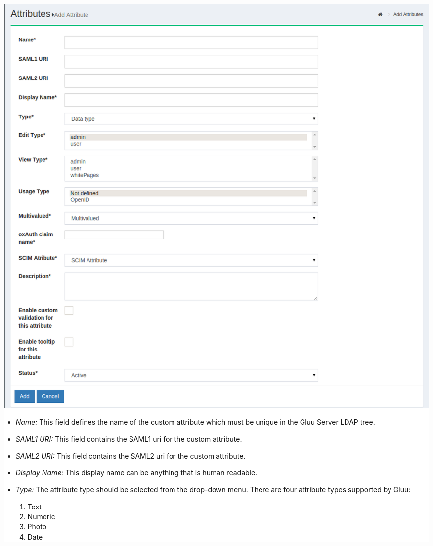 ![Add Attribute Screen](../img/admin-guide/attribute/admin_attribute_add.png)

* _Name:_ This field defines the name of the custom attribute which must
  be unique in the Gluu Server LDAP tree.

* _SAML1 URI:_ This field contains the SAML1 uri for the custom attribute.

* _SAML2 URI:_ This field contains the SAML2 uri for the custom attribute.

* _Display Name:_ This display name can be anything that is human readable.

* _Type:_ The attribute type should be selected from the drop-down menu.
  There are four attribute types supported by Gluu:
    1. Text
    2. Numeric
    3. Photo
    4. Date
